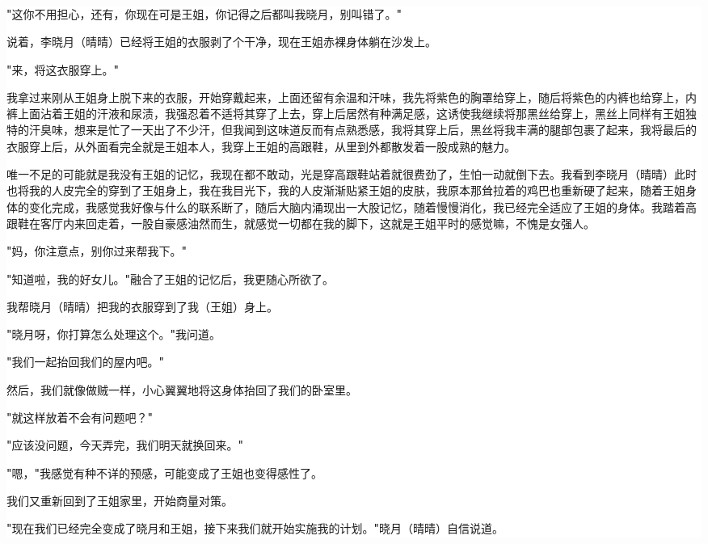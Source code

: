 

"这你不用担心，还有，你现在可是王姐，你记得之后都叫我晓月，别叫错了。"



说着，李晓月（晴晴）已经将王姐的衣服剥了个干净，现在王姐赤裸身体躺在沙发上。



"来，将这衣服穿上。"





我拿过来刚从王姐身上脱下来的衣服，开始穿戴起来，上面还留有余温和汗味，我先将紫色的胸罩给穿上，随后将紫色的内裤也给穿上，内裤上面沾着王姐的汗液和尿渍，我强忍着不适将其穿了上去，穿上后居然有种满足感，这诱使我继续将那黑丝给穿上，黑丝上同样有王姐独特的汗臭味，想来是忙了一天出了不少汗，但我闻到这味道反而有点熟悉感，我将其穿上后，黑丝将我丰满的腿部包裹了起来，我将最后的衣服穿上后，从外面看完全就是王姐本人，我穿上王姐的高跟鞋，从里到外都散发着一股成熟的魅力。





唯一不足的可能就是我没有王姐的记忆，我现在都不敢动，光是穿高跟鞋站着就很费劲了，生怕一动就倒下去。我看到李晓月（晴晴）此时也将我的人皮完全的穿到了王姐身上，我在我目光下，我的人皮渐渐贴紧王姐的皮肤，我原本那耸拉着的鸡巴也重新硬了起来，随着王姐身体的变化完成，我感觉我好像与什么的联系断了，随后大脑内涌现出一大股记忆，随着慢慢消化，我已经完全适应了王姐的身体。我踏着高跟鞋在客厅内来回走着，一股自豪感油然而生，就感觉一切都在我的脚下，这就是王姐平时的感觉嘛，不愧是女强人。



"妈，你注意点，别你过来帮我下。"



"知道啦，我的好女儿。"融合了王姐的记忆后，我更随心所欲了。



我帮晓月（晴晴）把我的衣服穿到了我（王姐）身上。





"晓月呀，你打算怎么处理这个。"我问道。



"我们一起抬回我们的屋内吧。"



然后，我们就像做贼一样，小心翼翼地将这身体抬回了我们的卧室里。



"就这样放着不会有问题吧？"



"应该没问题，今天弄完，我们明天就换回来。"





"嗯，"我感觉有种不详的预感，可能变成了王姐也变得感性了。



我们又重新回到了王姐家里，开始商量对策。



"现在我们已经完全变成了晓月和王姐，接下来我们就开始实施我的计划。"晓月（晴晴）自信说道。
